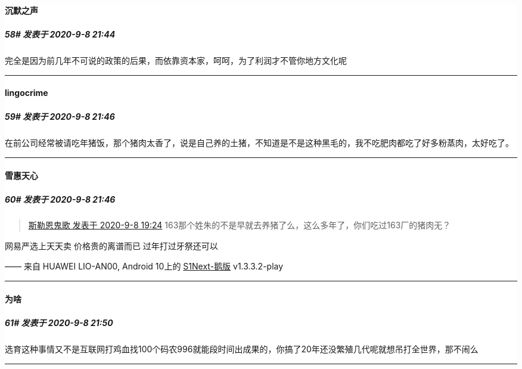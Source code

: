 ####  沉默之声  
##### 58#       发表于 2020-9-8 21:44




完全是因为前几年不可说的政策的后果，而依靠资本家，呵呵，为了利润才不管你地方文化呢







-----

####  lingocrime  
##### 59#       发表于 2020-9-8 21:46




在前公司经常被请吃年猪饭，那个猪肉太香了，说是自己养的土猪，不知道是不是这种黑毛的，我不吃肥肉都吃了好多粉蒸肉，太好吃了。







-----

####  雪惠天心  
##### 60#       发表于 2020-9-8 21:46



<blockquote><a href="httphttps://bbs.saraba1st.com/2b/forum.php?mod=redirect&amp;goto=findpost&amp;pid=48678548&amp;ptid=1958854" target="_blank">斯勒恩鬼歌 发表于 2020-9-8 19:24</a>
163那个姓朱的不是早就去养猪了么，这么多年了，你们吃过163厂的猪肉无？</blockquote>
网易严选上天天卖 价格贵的离谱而已 过年打过牙祭还可以

—— 来自 HUAWEI LIO-AN00, Android 10上的 [S1Next-鹅版](https://github.com/ykrank/S1-Next/releases) v1.3.3.2-play







-----

####  为啥  
##### 61#       发表于 2020-9-8 21:50




选育这种事情又不是互联网打鸡血找100个码农996就能段时间出成果的，你搞了20年还没繁殖几代呢就想吊打全世界，那不闹么







-----
